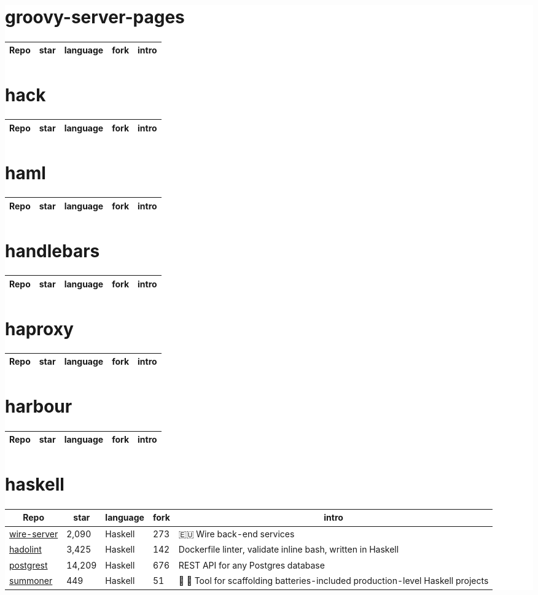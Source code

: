 
# groovy-server-pages

Repo|star|language|fork|intro
-|-|-|-|-



# hack

Repo|star|language|fork|intro
-|-|-|-|-



# haml

Repo|star|language|fork|intro
-|-|-|-|-



# handlebars

Repo|star|language|fork|intro
-|-|-|-|-



# haproxy

Repo|star|language|fork|intro
-|-|-|-|-



# harbour

Repo|star|language|fork|intro
-|-|-|-|-



# haskell

Repo|star|language|fork|intro
-|-|-|-|-
[wire-server](https://github.com/wireapp/wire-server)|2,090|Haskell|273|🇪🇺 Wire back-end services
[hadolint](https://github.com/hadolint/hadolint)|3,425|Haskell|142|Dockerfile linter, validate inline bash, written in Haskell
[postgrest](https://github.com/PostgREST/postgrest)|14,209|Haskell|676|REST API for any Postgres database
[summoner](https://github.com/kowainik/summoner)|449|Haskell|51|🔮 🔧 Tool for scaffolding batteries-included production-level Haskell projects
